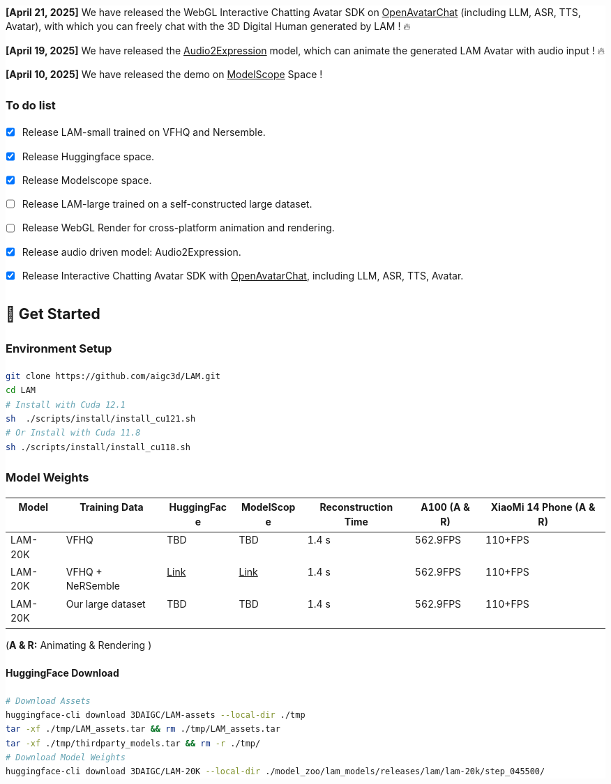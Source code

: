 **[April 21, 2025]** We have released the WebGL Interactive Chatting Avatar SDK on [OpenAvatarChat](https://github.com/HumanAIGC-Engineering/OpenAvatarChat) (including LLM, ASR, TTS, Avatar), with which you can freely chat with the 3D Digital Human generated by LAM ! 🔥 <br>

**[April 19, 2025]** We have released the [Audio2Expression](https://github.com/aigc3d/LAM_Audio2Expression) model, which can animate the generated LAM Avatar with audio input ! 🔥 <br>

**[April 10, 2025]** We have released the demo on [ModelScope](https://www.modelscope.cn/studios/Damo_XR_Lab/LAM_Large_Avatar_Model) Space ! <br>

### To do list
- [x] Release LAM-small trained on VFHQ and Nersemble.
- [x] Release Huggingface space.
- [x] Release Modelscope space.
- [ ] Release LAM-large trained on a self-constructed large dataset.
- [ ] Release WebGL Render for cross-platform animation and rendering.
- [x] Release audio driven model: Audio2Expression.
- [x] Release Interactive Chatting Avatar SDK with [OpenAvatarChat](https://github.com/HumanAIGC-Engineering/OpenAvatarChat), including LLM, ASR, TTS, Avatar.



## 🚀 Get Started
### Environment Setup
```bash
git clone https://github.com/aigc3d/LAM.git
cd LAM
# Install with Cuda 12.1
sh  ./scripts/install/install_cu121.sh
# Or Install with Cuda 11.8
sh ./scripts/install/install_cu118.sh
```

### Model Weights

| Model   | Training Data                  | HuggingFace | ModelScope | Reconstruction Time | A100 (A & R) |   XiaoMi 14 Phone (A & R)          |
|---------|--------------------------------|----------|----------|---------------------|-----------------------------|-----------|
| LAM-20K | VFHQ                          | TBD       | TBD      | 1.4 s               | 562.9FPS                    | 110+FPS   |
| LAM-20K | VFHQ + NeRSemble                | [Link](https://huggingface.co/3DAIGC/LAM-20K) | [Link](https://www.modelscope.cn/models/Damo_XR_Lab/LAM-20K/summary)   | 1.4 s               | 562.9FPS                    | 110+FPS   |
| LAM-20K | Our large dataset | TBD      | TBD      | 1.4 s               | 562.9FPS                    | 110+FPS   |

(**A & R:** Animating & Rendering )

#### HuggingFace Download
```bash
# Download Assets
huggingface-cli download 3DAIGC/LAM-assets --local-dir ./tmp
tar -xf ./tmp/LAM_assets.tar && rm ./tmp/LAM_assets.tar
tar -xf ./tmp/thirdparty_models.tar && rm -r ./tmp/
# Download Model Weights
huggingface-cli download 3DAIGC/LAM-20K --local-dir ./model_zoo/lam_models/releases/lam/lam-20k/step_045500/
```
